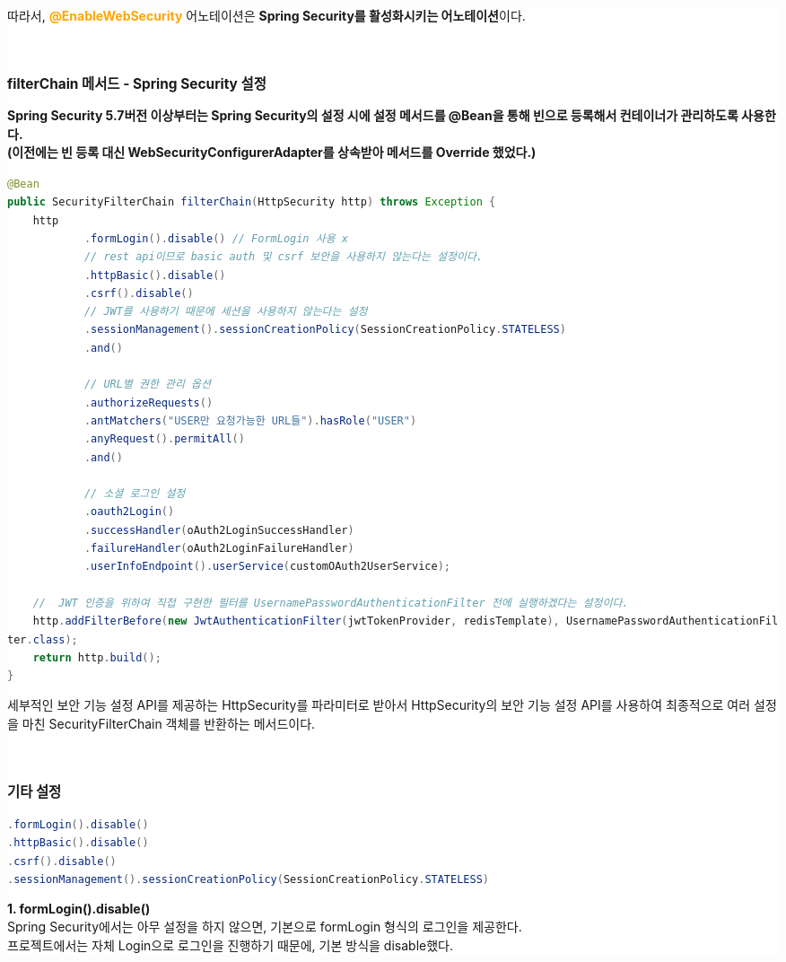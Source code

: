 따라서, <span style="color:orange">**@EnableWebSecurity**</span> 어노테이션은 **Spring Security를 활성화시키는 어노테이션**이다.<br><br><br>

<span style="font-size:110%">**filterChain 메서드 - Spring Security 설정**</span><br>

**Spring Security 5.7버전 이상부터는 Spring Security의 설정 시에 설정 메서드를 @Bean을 통해 빈으로 등록해서 컨테이너가 관리하도록 사용한다.**<br>
**(이전에는 빈 등록 대신 WebSecurityConfigurerAdapter를 상속받아 메서드를 Override 했었다.)**<br>

``` java
@Bean
public SecurityFilterChain filterChain(HttpSecurity http) throws Exception {
    http
            .formLogin().disable() // FormLogin 사용 x
            // rest api이므로 basic auth 및 csrf 보안을 사용하지 않는다는 설정이다.
            .httpBasic().disable() 
            .csrf().disable()
            // JWT를 사용하기 때문에 세션을 사용하지 않는다는 설정
            .sessionManagement().sessionCreationPolicy(SessionCreationPolicy.STATELESS)
            .and()

            // URL별 권한 관리 옵션
            .authorizeRequests()
            .antMatchers("USER만 요청가능한 URL들").hasRole("USER")
            .anyRequest().permitAll()
            .and()

            // 소셜 로그인 설정
            .oauth2Login()
            .successHandler(oAuth2LoginSuccessHandler)
            .failureHandler(oAuth2LoginFailureHandler)
            .userInfoEndpoint().userService(customOAuth2UserService);

    //  JWT 인증을 위하여 직접 구현한 필터를 UsernamePasswordAuthenticationFilter 전에 실행하겠다는 설정이다.
    http.addFilterBefore(new JwtAuthenticationFilter(jwtTokenProvider, redisTemplate), UsernamePasswordAuthenticationFilter.class);
    return http.build();
}
```

세부적인 보안 기능 설정 API를 제공하는 HttpSecurity를 파라미터로 받아서 HttpSecurity의 보안 기능 설정 API를 사용하여 최종적으로 여러 설정을 마친 SecurityFilterChain 객체를 반환하는 메서드이다.<br><br><br>

<span style="font-size:110%">**기타 설정**</span><br>

``` java
.formLogin().disable()
.httpBasic().disable() 
.csrf().disable()
.sessionManagement().sessionCreationPolicy(SessionCreationPolicy.STATELESS)
```

**1. formLogin().disable()**<br>
Spring Security에서는 아무 설정을 하지 않으면, 기본으로 formLogin 형식의 로그인을 제공한다.<br>
프로젝트에서는 자체 Login으로 로그인을 진행하기 때문에, 기본 방식을 disable했다.<br>
